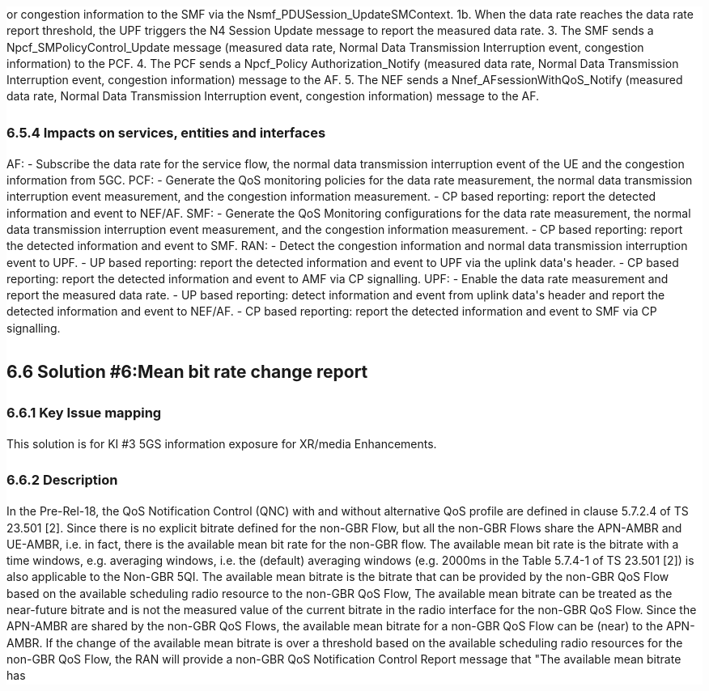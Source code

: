 or congestion information to the SMF via the Nsmf_PDUSession_UpdateSMContext.
1b. When the data rate reaches the data rate report threshold, the UPF
triggers the N4 Session Update message to report the measured data rate.
3\. The SMF sends a Npcf_SMPolicyControl_Update message (measured data rate,
Normal Data Transmission Interruption event, congestion information) to the
PCF.
4\. The PCF sends a Npcf_Policy Authorization_Notify (measured data rate,
Normal Data Transmission Interruption event, congestion information) message
to the AF.
5\. The NEF sends a Nnef_AFsessionWithQoS_Notify (measured data rate, Normal
Data Transmission Interruption event, congestion information) message to the
AF.
### 6.5.4 Impacts on services, entities and interfaces
AF:
\- Subscribe the data rate for the service flow, the normal data transmission
interruption event of the UE and the congestion information from 5GC.
PCF:
\- Generate the QoS monitoring policies for the data rate measurement, the
normal data transmission interruption event measurement, and the congestion
information measurement.
\- CP based reporting: report the detected information and event to NEF/AF.
SMF:
\- Generate the QoS Monitoring configurations for the data rate measurement,
the normal data transmission interruption event measurement, and the
congestion information measurement.
\- CP based reporting: report the detected information and event to SMF.
RAN:
\- Detect the congestion information and normal data transmission interruption
event to UPF.
\- UP based reporting: report the detected information and event to UPF via
the uplink data\'s header.
\- CP based reporting: report the detected information and event to AMF via CP
signalling.
UPF:
\- Enable the data rate measurement and report the measured data rate.
\- UP based reporting: detect information and event from uplink data\'s header
and report the detected information and event to NEF/AF.
\- CP based reporting: report the detected information and event to SMF via CP
signalling.
## 6.6 Solution #6:Mean bit rate change report
### 6.6.1 Key Issue mapping
This solution is for KI #3 5GS information exposure for XR/media Enhancements.
### 6.6.2 Description
In the Pre-Rel-18, the QoS Notification Control (QNC) with and without
alternative QoS profile are defined in clause 5.7.2.4 of TS 23.501 [2].
Since there is no explicit bitrate defined for the non-GBR Flow, but all the
non-GBR Flows share the APN-AMBR and UE-AMBR, i.e. in fact, there is the
available mean bit rate for the non-GBR flow. The available mean bit rate is
the bitrate with a time windows, e.g. averaging windows, i.e. the (default)
averaging windows (e.g. 2000ms in the Table 5.7.4-1 of TS 23.501 [2]) is also
applicable to the Non-GBR 5QI. The available mean bitrate is the bitrate that
can be provided by the non-GBR QoS Flow based on the available scheduling
radio resource to the non-GBR QoS Flow, The available mean bitrate can be
treated as the near-future bitrate and is not the measured value of the
current bitrate in the radio interface for the non-GBR QoS Flow. Since the
APN-AMBR are shared by the non-GBR QoS Flows, the available mean bitrate for a
non-GBR QoS Flow can be (near) to the APN-AMBR. If the change of the available
mean bitrate is over a threshold based on the available scheduling radio
resources for the non-GBR QoS Flow, the RAN will provide a non-GBR QoS
Notification Control Report message that \"The available mean bitrate has